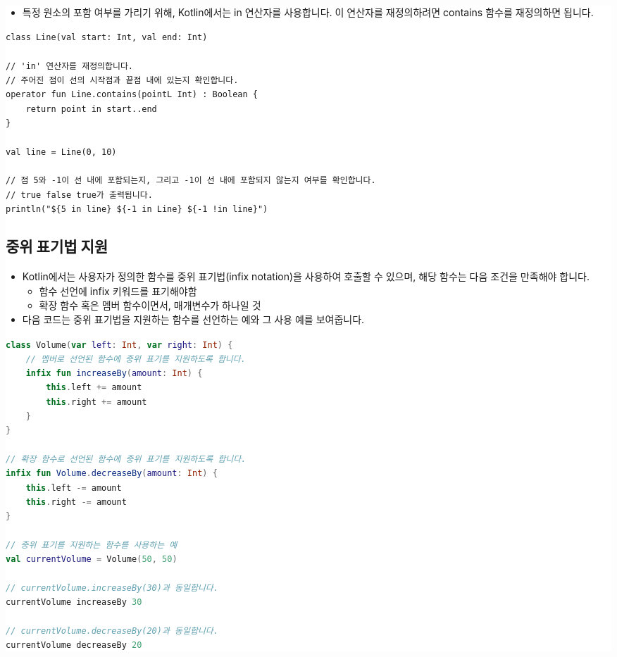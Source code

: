 ~~~kotlin
~~~
* 특정 원소의 포함 여부를 가리기 위해, Kotlin에서는 in 연산자를 사용합니다. 이 연산자를 재정의하려면 contains 함수를 재정의하면 됩니다.
~~~koltin
class Line(val start: Int, val end: Int)

// 'in' 연산자를 재정의합니다.
// 주어진 점이 선의 시작점과 끝점 내에 있는지 확인합니다.
operator fun Line.contains(pointL Int) : Boolean {
    return point in start..end
}

val line = Line(0, 10)

// 점 5와 -1이 선 내에 포함되는지, 그리고 -1이 선 내에 포함되지 않는지 여부를 확인합니다.
// true false true가 출력됩니다.
println("${5 in line} ${-1 in Line} ${-1 !in line}")
~~~
## 중위 표기법 지원
* Kotlin에서는 사용자가 정의한 함수를 중위 표기법(infix notation)을 사용하여 호출할 수 있으며, 해당 함수는 다음 조건을 만족해야 합니다.
  * 함수 선언에 infix 키워드를 표기해야함
  * 확장 함수 혹은 멤버 함수이면서, 매개변수가 하나일 것
* 다음 코드는 중위 표기법을 지원하는 함수를 선언하는 예와 그 사용 예를 보여줍니다.
~~~kotlin
class Volume(var left: Int, var right: Int) {
    // 멤버로 선언된 함수에 중위 표기를 지원하도록 합니다.
    infix fun increaseBy(amount: Int) {
        this.left += amount
        this.right += amount
    }
}

// 확장 함수로 선언된 함수에 중위 표기를 지원하도록 합니다.
infix fun Volume.decreaseBy(amount: Int) {
    this.left -= amount
    this.right -= amount
}

// 중위 표기를 지원하는 함수를 사용하는 예
val currentVolume = Volume(50, 50)

// currentVolume.increaseBy(30)과 동일합니다.
currentVolume increaseBy 30

// currentVolume.decreaseBy(20)과 동일합니다.
currentVolume decreaseBy 20
~~~
